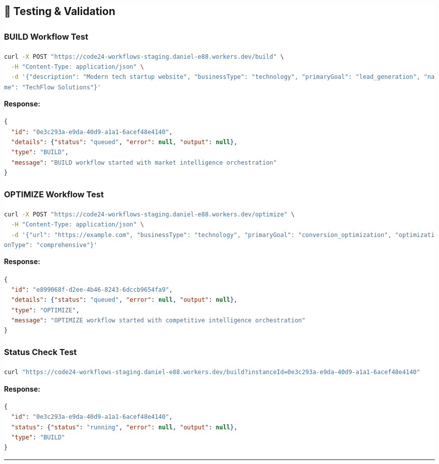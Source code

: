 
## 🧪 **Testing & Validation**

### **BUILD Workflow Test**
```bash
curl -X POST "https://code24-workflows-staging.daniel-e88.workers.dev/build" \
  -H "Content-Type: application/json" \
  -d '{"description": "Modern tech startup website", "businessType": "technology", "primaryGoal": "lead_generation", "name": "TechFlow Solutions"}'
```

**Response:**
```json
{
  "id": "0e3c293a-e9da-40d9-a1a1-6acef48e4140",
  "details": {"status": "queued", "error": null, "output": null},
  "type": "BUILD",
  "message": "BUILD workflow started with market intelligence orchestration"
}
```

### **OPTIMIZE Workflow Test**
```bash
curl -X POST "https://code24-workflows-staging.daniel-e88.workers.dev/optimize" \
  -H "Content-Type: application/json" \
  -d '{"url": "https://example.com", "businessType": "technology", "primaryGoal": "conversion_optimization", "optimizationType": "comprehensive"}'
```

**Response:**
```json
{
  "id": "e899068f-d2ee-4b46-8243-6dccb9654fa9",
  "details": {"status": "queued", "error": null, "output": null},
  "type": "OPTIMIZE",
  "message": "OPTIMIZE workflow started with competitive intelligence orchestration"
}
```

### **Status Check Test**
```bash
curl "https://code24-workflows-staging.daniel-e88.workers.dev/build?instanceId=0e3c293a-e9da-40d9-a1a1-6acef48e4140"
```

**Response:**
```json
{
  "id": "0e3c293a-e9da-40d9-a1a1-6acef48e4140",
  "status": {"status": "running", "error": null, "output": null},
  "type": "BUILD"
}
```

---